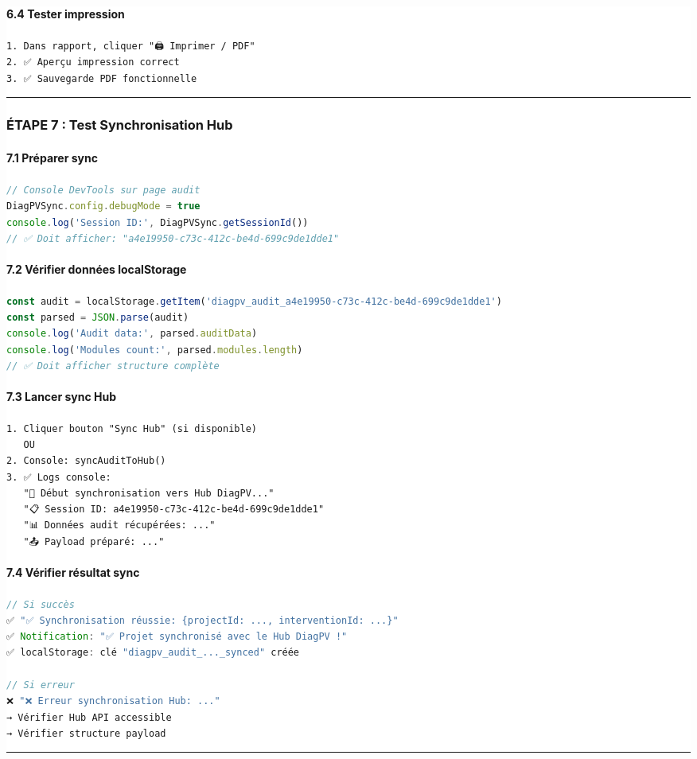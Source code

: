 #### 6.4 Tester impression
```
1. Dans rapport, cliquer "🖨️ Imprimer / PDF"
2. ✅ Aperçu impression correct
3. ✅ Sauvegarde PDF fonctionnelle
```

---

### **ÉTAPE 7 : Test Synchronisation Hub**

#### 7.1 Préparer sync
```javascript
// Console DevTools sur page audit
DiagPVSync.config.debugMode = true
console.log('Session ID:', DiagPVSync.getSessionId())
// ✅ Doit afficher: "a4e19950-c73c-412c-be4d-699c9de1dde1"
```

#### 7.2 Vérifier données localStorage
```javascript
const audit = localStorage.getItem('diagpv_audit_a4e19950-c73c-412c-be4d-699c9de1dde1')
const parsed = JSON.parse(audit)
console.log('Audit data:', parsed.auditData)
console.log('Modules count:', parsed.modules.length)
// ✅ Doit afficher structure complète
```

#### 7.3 Lancer sync Hub
```
1. Cliquer bouton "Sync Hub" (si disponible)
   OU
2. Console: syncAuditToHub()
3. ✅ Logs console:
   "🔄 Début synchronisation vers Hub DiagPV..."
   "📋 Session ID: a4e19950-c73c-412c-be4d-699c9de1dde1"
   "📊 Données audit récupérées: ..."
   "📤 Payload préparé: ..."
```

#### 7.4 Vérifier résultat sync
```javascript
// Si succès
✅ "✅ Synchronisation réussie: {projectId: ..., interventionId: ...}"
✅ Notification: "✅ Projet synchronisé avec le Hub DiagPV !"
✅ localStorage: clé "diagpv_audit_..._synced" créée

// Si erreur
❌ "❌ Erreur synchronisation Hub: ..."
→ Vérifier Hub API accessible
→ Vérifier structure payload
```

---